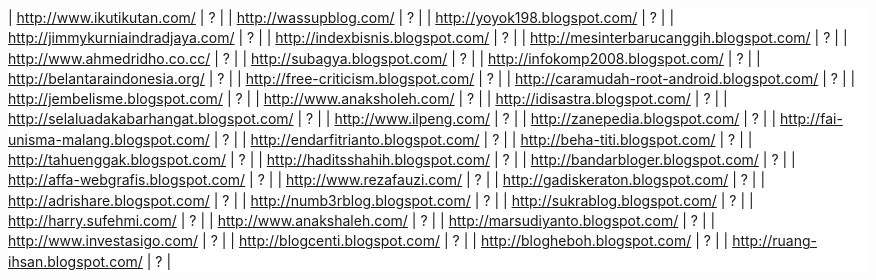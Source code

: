 | http://www.ikutikutan.com/ | ?   |
| http://wassupblog.com/ | ?   |
| http://yoyok198.blogspot.com/ | ?   |
| http://jimmykurniaindradjaya.com/ | ?   |
| http://indexbisnis.blogspot.com/ | ?   |
| http://mesinterbarucanggih.blogspot.com/ | ?   |
| http://www.ahmedridho.co.cc/ | ?   |
| http://subagya.blogspot.com/ | ?   |
| http://infokomp2008.blogspot.com/ | ?   |
| http://belantaraindonesia.org/ | ?   |
| http://free-criticism.blogspot.com/ | ?   |
| http://caramudah-root-android.blogspot.com/ | ?   |
| http://jembelisme.blogspot.com/ | ?   |
| http://www.anaksholeh.com/ | ?   |
| http://idisastra.blogspot.com/ | ?   |
| http://selaluadakabarhangat.blogspot.com/ | ?   |
| http://www.ilpeng.com/ | ?   |
| http://zanepedia.blogspot.com/ | ?   |
| http://fai-unisma-malang.blogspot.com/ | ?   |
| http://endarfitrianto.blogspot.com/ | ?   |
| http://beha-titi.blogspot.com/ | ?   |
| http://tahuenggak.blogspot.com/ | ?   |
| http://haditsshahih.blogspot.com/ | ?   |
| http://bandarbloger.blogspot.com/ | ?   |
| http://affa-webgrafis.blogspot.com/ | ?   |
| http://www.rezafauzi.com/ | ?   |
| http://gadiskeraton.blogspot.com/ | ?   |
| http://adrishare.blogspot.com/ | ?   |
| http://numb3rblog.blogspot.com/ | ?   |
| http://sukrablog.blogspot.com/ | ?   |
| http://harry.sufehmi.com/ | ?   |
| http://www.anakshaleh.com/ | ?   |
| http://marsudiyanto.blogspot.com/ | ?   |
| http://www.investasigo.com/ | ?   |
| http://blogcenti.blogspot.com/ | ?   |
| http://blogheboh.blogspot.com/ | ?   |
| http://ruang-ihsan.blogspot.com/ | ?   |